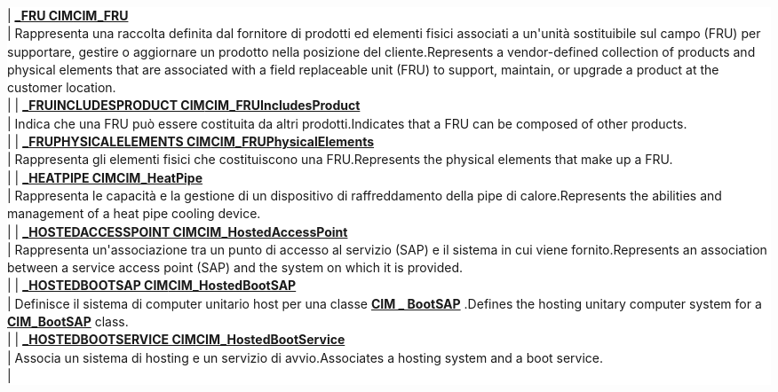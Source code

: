 | [<span data-ttu-id="e3c06-360">**\_FRU CIM**</span><span class="sxs-lookup"><span data-stu-id="e3c06-360">**CIM\_FRU**</span></span>](/windows/desktop/CIMWin32Prov/cim-fru)<br/>                                                                   | <span data-ttu-id="e3c06-361">Rappresenta una raccolta definita dal fornitore di prodotti ed elementi fisici associati a un'unità sostituibile sul campo (FRU) per supportare, gestire o aggiornare un prodotto nella posizione del cliente.</span><span class="sxs-lookup"><span data-stu-id="e3c06-361">Represents a vendor-defined collection of products and physical elements that are associated with a field replaceable unit (FRU) to support, maintain, or upgrade a product at the customer location.</span></span><br/>                                                                                                                                                                                      |
| [<span data-ttu-id="e3c06-362">**\_FRUINCLUDESPRODUCT CIM**</span><span class="sxs-lookup"><span data-stu-id="e3c06-362">**CIM\_FRUIncludesProduct**</span></span>](/windows/desktop/CIMWin32Prov/cim-fruincludesproduct)<br/>                                     | <span data-ttu-id="e3c06-363">Indica che una FRU può essere costituita da altri prodotti.</span><span class="sxs-lookup"><span data-stu-id="e3c06-363">Indicates that a FRU can be composed of other products.</span></span><br/>                                                                                                                                                                                                                                                                                                                                    |
| [<span data-ttu-id="e3c06-364">**\_FRUPHYSICALELEMENTS CIM**</span><span class="sxs-lookup"><span data-stu-id="e3c06-364">**CIM\_FRUPhysicalElements**</span></span>](/windows/desktop/CIMWin32Prov/cim-fruphysicalelements)<br/>                                   | <span data-ttu-id="e3c06-365">Rappresenta gli elementi fisici che costituiscono una FRU.</span><span class="sxs-lookup"><span data-stu-id="e3c06-365">Represents the physical elements that make up a FRU.</span></span><br/>                                                                                                                                                                                                                                                                                                                                       |
| [<span data-ttu-id="e3c06-366">**\_HEATPIPE CIM**</span><span class="sxs-lookup"><span data-stu-id="e3c06-366">**CIM\_HeatPipe**</span></span>](/windows/desktop/CIMWin32Prov/cim-heatpipe)<br/>                                                         | <span data-ttu-id="e3c06-367">Rappresenta le capacità e la gestione di un dispositivo di raffreddamento della pipe di calore.</span><span class="sxs-lookup"><span data-stu-id="e3c06-367">Represents the abilities and management of a heat pipe cooling device.</span></span><br/>                                                                                                                                                                                                                                                                                                                     |
| [<span data-ttu-id="e3c06-368">**\_HOSTEDACCESSPOINT CIM**</span><span class="sxs-lookup"><span data-stu-id="e3c06-368">**CIM\_HostedAccessPoint**</span></span>](/windows/desktop/CIMWin32Prov/cim-hostedaccesspoint)<br/>                                       | <span data-ttu-id="e3c06-369">Rappresenta un'associazione tra un punto di accesso al servizio (SAP) e il sistema in cui viene fornito.</span><span class="sxs-lookup"><span data-stu-id="e3c06-369">Represents an association between a service access point (SAP) and the system on which it is provided.</span></span><br/>                                                                                                                                                                                                                                                                                     |
| [<span data-ttu-id="e3c06-370">**\_HOSTEDBOOTSAP CIM**</span><span class="sxs-lookup"><span data-stu-id="e3c06-370">**CIM\_HostedBootSAP**</span></span>](/windows/desktop/CIMWin32Prov/cim-hostedbootsap)<br/>                                               | <span data-ttu-id="e3c06-371">Definisce il sistema di computer unitario host per una classe [**CIM \_ BootSAP**](/windows/desktop/CIMWin32Prov/cim-bootsap) .</span><span class="sxs-lookup"><span data-stu-id="e3c06-371">Defines the hosting unitary computer system for a [**CIM\_BootSAP**](/windows/desktop/CIMWin32Prov/cim-bootsap) class.</span></span><br/>                                                                                                                                                                                                                                                                                          |
| [<span data-ttu-id="e3c06-372">**\_HOSTEDBOOTSERVICE CIM**</span><span class="sxs-lookup"><span data-stu-id="e3c06-372">**CIM\_HostedBootService**</span></span>](/windows/desktop/CIMWin32Prov/cim-hostedbootservice)<br/>                                       | <span data-ttu-id="e3c06-373">Associa un sistema di hosting e un servizio di avvio.</span><span class="sxs-lookup"><span data-stu-id="e3c06-373">Associates a hosting system and a boot service.</span></span><br/>                                                                                                                                                                                                                                                                                                                                            |